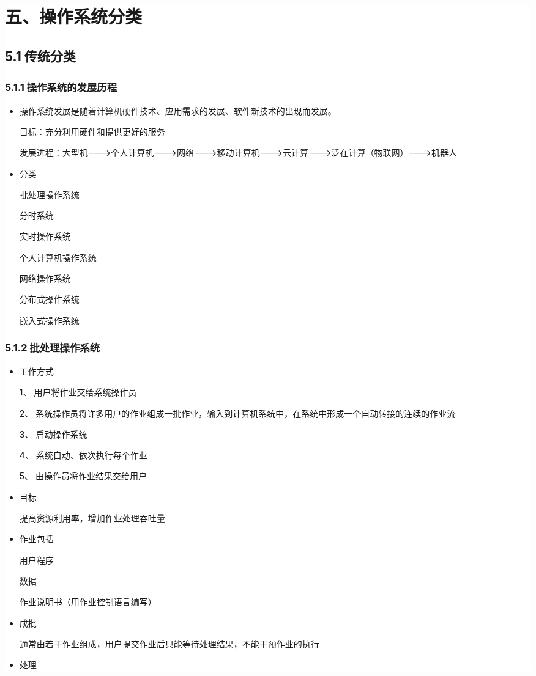 # 五、操作系统分类

## 5.1 传统分类

### 5.1.1 操作系统的发展历程

*   操作系统发展是随着计算机硬件技术、应用需求的发展、软件新技术的出现而发展。

    目标：充分利用硬件和提供更好的服务

    发展进程：大型机---&gt;个人计算机---&gt;网络---&gt;移动计算机---&gt;云计算---&gt;泛在计算（物联网）---&gt;机器人

*   分类

    批处理操作系统

    分时系统

    实时操作系统

    个人计算机操作系统

    网络操作系统

    分布式操作系统

    嵌入式操作系统

### 5.1.2 批处理操作系统

*   工作方式

    1、  用户将作业交给系统操作员

    2、  系统操作员将许多用户的作业组成一批作业，输入到计算机系统中，在系统中形成一个自动转接的连续的作业流

    3、  启动操作系统

    4、  系统自动、依次执行每个作业

    5、  由操作员将作业结果交给用户

*   目标

    提高资源利用率，增加作业处理吞吐量

*   作业包括

    用户程序

    数据

    作业说明书（用作业控制语言编写）

*   成批

    通常由若干作业组成，用户提交作业后只能等待处理结果，不能干预作业的执行

*   处理
